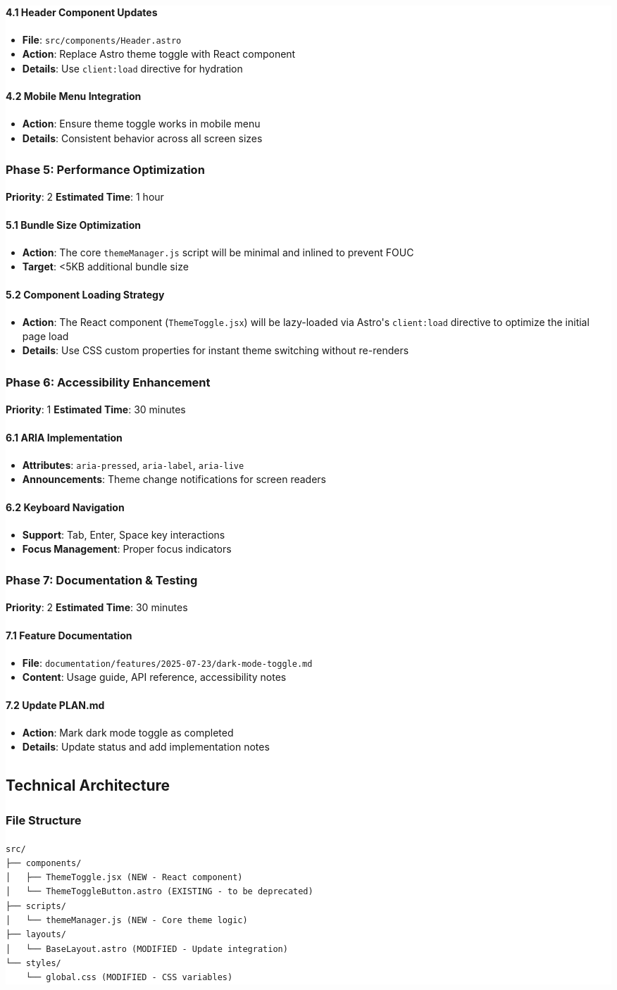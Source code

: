 #### 4.1 Header Component Updates
- **File**: `src/components/Header.astro`
- **Action**: Replace Astro theme toggle with React component
- **Details**: Use `client:load` directive for hydration

#### 4.2 Mobile Menu Integration
- **Action**: Ensure theme toggle works in mobile menu
- **Details**: Consistent behavior across all screen sizes

### Phase 5: Performance Optimization
**Priority**: 2
**Estimated Time**: 1 hour

#### 5.1 Bundle Size Optimization
- **Action**: The core `themeManager.js` script will be minimal and inlined to prevent FOUC
- **Target**: <5KB additional bundle size

#### 5.2 Component Loading Strategy
- **Action**: The React component (`ThemeToggle.jsx`) will be lazy-loaded via Astro's `client:load` directive to optimize the initial page load
- **Details**: Use CSS custom properties for instant theme switching without re-renders

### Phase 6: Accessibility Enhancement
**Priority**: 1
**Estimated Time**: 30 minutes

#### 6.1 ARIA Implementation
- **Attributes**: `aria-pressed`, `aria-label`, `aria-live`
- **Announcements**: Theme change notifications for screen readers

#### 6.2 Keyboard Navigation
- **Support**: Tab, Enter, Space key interactions
- **Focus Management**: Proper focus indicators

### Phase 7: Documentation & Testing
**Priority**: 2
**Estimated Time**: 30 minutes

#### 7.1 Feature Documentation
- **File**: `documentation/features/2025-07-23/dark-mode-toggle.md`
- **Content**: Usage guide, API reference, accessibility notes

#### 7.2 Update PLAN.md
- **Action**: Mark dark mode toggle as completed
- **Details**: Update status and add implementation notes

## Technical Architecture

### File Structure
```
src/
├── components/
│   ├── ThemeToggle.jsx (NEW - React component)
│   └── ThemeToggleButton.astro (EXISTING - to be deprecated)
├── scripts/
│   └── themeManager.js (NEW - Core theme logic)
├── layouts/
│   └── BaseLayout.astro (MODIFIED - Update integration)
└── styles/
    └── global.css (MODIFIED - CSS variables)
```
